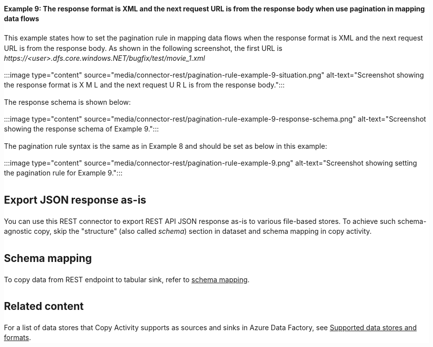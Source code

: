#### Example 9: The response format is XML and the next request URL is from the response body when use pagination in mapping data flows

This example states how to set the pagination rule in mapping data flows when the response format is XML and the next request URL is from the response body. As shown in the following screenshot, the first URL is *https://\<user\>.dfs.core.windows.NET/bugfix/test/movie_1.xml*


:::image type="content" source="media/connector-rest/pagination-rule-example-9-situation.png" alt-text="Screenshot showing the response format is X M L and the next request U R L is from the response body."::: 


The response schema is shown below:

:::image type="content" source="media/connector-rest/pagination-rule-example-9-response-schema.png" alt-text="Screenshot showing the response schema of Example 9."::: 

The pagination rule syntax is the same as in Example 8 and should be set as below in this example:

:::image type="content" source="media/connector-rest/pagination-rule-example-9.png" alt-text="Screenshot showing setting the pagination rule for Example 9."::: 

## Export JSON response as-is

You can use this REST connector to export REST API JSON response as-is to various file-based stores. To achieve such schema-agnostic copy, skip the "structure" (also called *schema*) section in dataset and schema mapping in copy activity.

## Schema mapping

To copy data from REST endpoint to tabular sink, refer to [schema mapping](copy-activity-schema-and-type-mapping.md#schema-mapping).

## Related content

For a list of data stores that Copy Activity supports as sources and sinks in Azure Data Factory, see [Supported data stores and formats](copy-activity-overview.md#supported-data-stores-and-formats).
